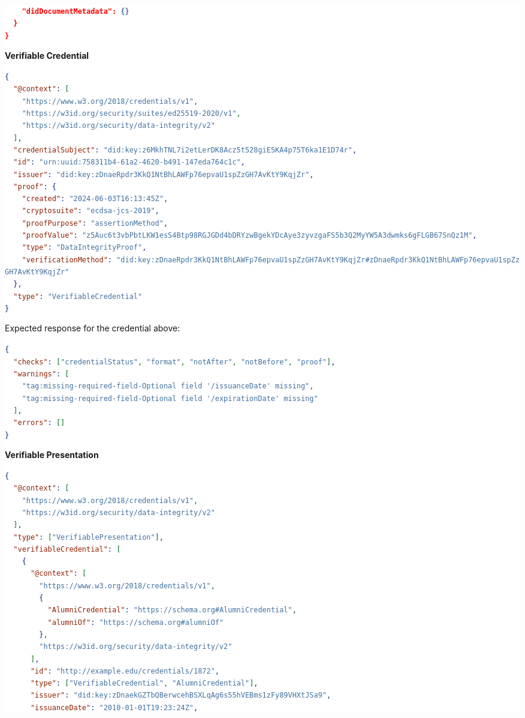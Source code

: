 ```json
    "didDocumentMetadata": {}
  }
}
```

**Verifiable Credential**

```json
{
  "@context": [
    "https://www.w3.org/2018/credentials/v1",
    "https://w3id.org/security/suites/ed25519-2020/v1",
    "https://w3id.org/security/data-integrity/v2"
  ],
  "credentialSubject": "did:key:z6MkhTNL7i2etLerDK8Acz5t528giE5KA4p75T6ka1E1D74r",
  "id": "urn:uuid:758311b4-61a2-4620-b491-147eda764c1c",
  "issuer": "did:key:zDnaeRpdr3KkQ1NtBhLAWFp76epvaU1spZzGH7AvKtY9KqjZr",
  "proof": {
    "created": "2024-06-03T16:13:45Z",
    "cryptosuite": "ecdsa-jcs-2019",
    "proofPurpose": "assertionMethod",
    "proofValue": "z5Auc6t3vbPbtLKW1esS4Btp98RGJGDd4bDRYzwBgekYDcAye3zyvzgaFS5b3Q2MyYW5A3dwmks6gFLGB67SnQz1M",
    "type": "DataIntegrityProof",
    "verificationMethod": "did:key:zDnaeRpdr3KkQ1NtBhLAWFp76epvaU1spZzGH7AvKtY9KqjZr#zDnaeRpdr3KkQ1NtBhLAWFp76epvaU1spZzGH7AvKtY9KqjZr"
  },
  "type": "VerifiableCredential"
}
```

Expected response for the credential above:

```json
{
  "checks": ["credentialStatus", "format", "notAfter", "notBefore", "proof"],
  "warnings": [
    "tag:missing-required-field-Optional field '/issuanceDate' missing",
    "tag:missing-required-field-Optional field '/expirationDate' missing"
  ],
  "errors": []
}
```

**Verifiable Presentation**

```json
{
  "@context": [
    "https://www.w3.org/2018/credentials/v1",
    "https://w3id.org/security/data-integrity/v2"
  ],
  "type": ["VerifiablePresentation"],
  "verifiableCredential": [
    {
      "@context": [
        "https://www.w3.org/2018/credentials/v1",
        {
          "AlumniCredential": "https://schema.org#AlumniCredential",
          "alumniOf": "https://schema.org#alumniOf"
        },
        "https://w3id.org/security/data-integrity/v2"
      ],
      "id": "http://example.edu/credentials/1872",
      "type": ["VerifiableCredential", "AlumniCredential"],
      "issuer": "did:key:zDnaekGZTbQBerwcehBSXLqAg6s55hVEBms1zFy89VHXtJSa9",
      "issuanceDate": "2010-01-01T19:23:24Z",
```